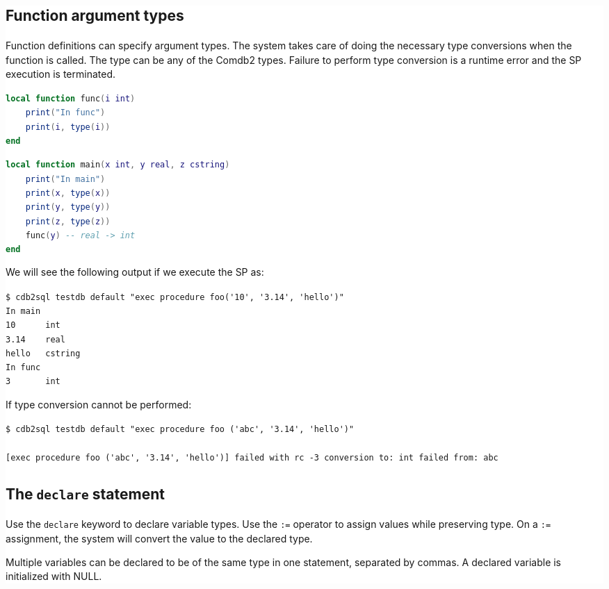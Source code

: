 
## Function argument types

Function definitions can specify argument types. The system takes care of doing the necessary type conversions 
when the function is called. The type can be any of the Comdb2 types. Failure to perform type conversion is a 
runtime error and the SP execution is terminated.

```lua
local function func(i int)
    print("In func")
    print(i, type(i))
end
```

```lua
local function main(x int, y real, z cstring)
    print("In main")
    print(x, type(x))
    print(y, type(y))
    print(z, type(z))
    func(y) -- real -> int
end
```

We will see the following output if we execute the SP as:

```
$ cdb2sql testdb default "exec procedure foo('10', '3.14', 'hello')"
In main
10      int
3.14    real
hello   cstring
In func
3       int
```

If type conversion cannot be performed:

```
$ cdb2sql testdb default "exec procedure foo ('abc', '3.14', 'hello')"

[exec procedure foo ('abc', '3.14', 'hello')] failed with rc -3 conversion to: int failed from: abc
```

## The `declare` statement

Use the `declare` keyword to declare variable types. Use the `:=` operator to assign values while preserving 
type. On a `:=` assignment, the system will convert the value to the declared type.

Multiple variables can be declared to be of the same type in one statement, separated by commas. A declared 
variable is initialized with NULL.
